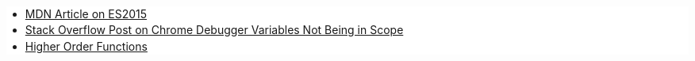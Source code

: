 - [MDN Article on ES2015](https://developer.mozilla.org/en-US/docs/Web/JavaScript/New_in_JavaScript/ECMAScript_2015_support_in_Mozilla)
- [Stack Overflow Post on Chrome Debugger Variables Not Being in Scope](https://stackoverflow.com/questions/28388530/why-does-chrome-debugger-think-closed-local-variable-is-undefined)
- [Higher Order Functions](https://en.wikipedia.org/wiki/Higher-order_function)
